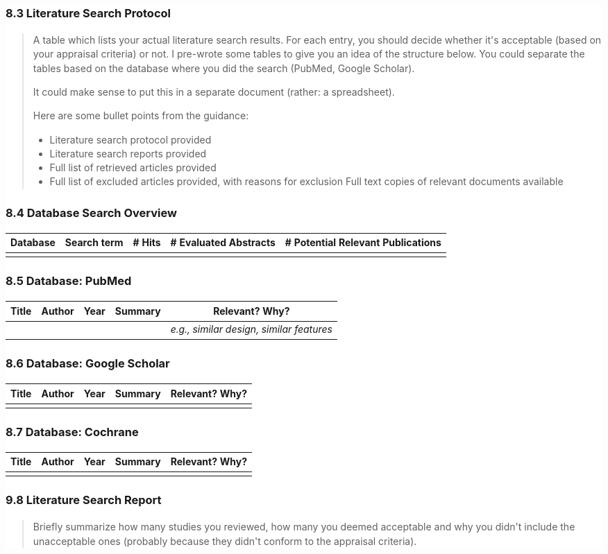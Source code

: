 ### 8.3 Literature Search Protocol

> A table which lists your actual literature search results. For each entry, you should decide whether it's
> acceptable (based on your appraisal criteria) or not. I pre-wrote some tables to give you an idea of the
> structure below. You could separate the tables based on the database where you did the search (PubMed,
> Google Scholar).
>
> It could make sense to put this in a separate document (rather: a spreadsheet).
>
> Here are some bullet points from the guidance:
> * Literature search protocol provided
> * Literature search reports provided
> * Full list of retrieved articles provided
> * Full list of excluded articles provided, with reasons for exclusion Full text copies of relevant documents
>   available

### 8.4 Database Search Overview

| Database | Search term | # Hits | # Evaluated Abstracts | # Potential Relevant Publications |
|----------|-------------|--------|-----------------------|-----------------------------------|
|          |             |        |                       |                                   |

### 8.5 Database: PubMed

| Title | Author | Year | Summary | Relevant? Why?                          |
|-------|--------|------|---------|-----------------------------------------|
|       |        |      |         | *e.g., similar design, similar features* |

### 8.6 Database: Google Scholar

| Title | Author | Year | Summary | Relevant? Why? |
|-------|--------|------|---------|----------------|
|       |        |      |         |                |

### 8.7 Database: Cochrane

| Title | Author | Year | Summary | Relevant? Why? |
|-------|--------|------|---------|----------------|
|       |        |      |         |                |

### 9.8 Literature Search Report

> Briefly summarize how many studies you reviewed, how many you deemed acceptable and why you didn't include
> the unacceptable ones (probably because they didn't conform to the appraisal criteria).
